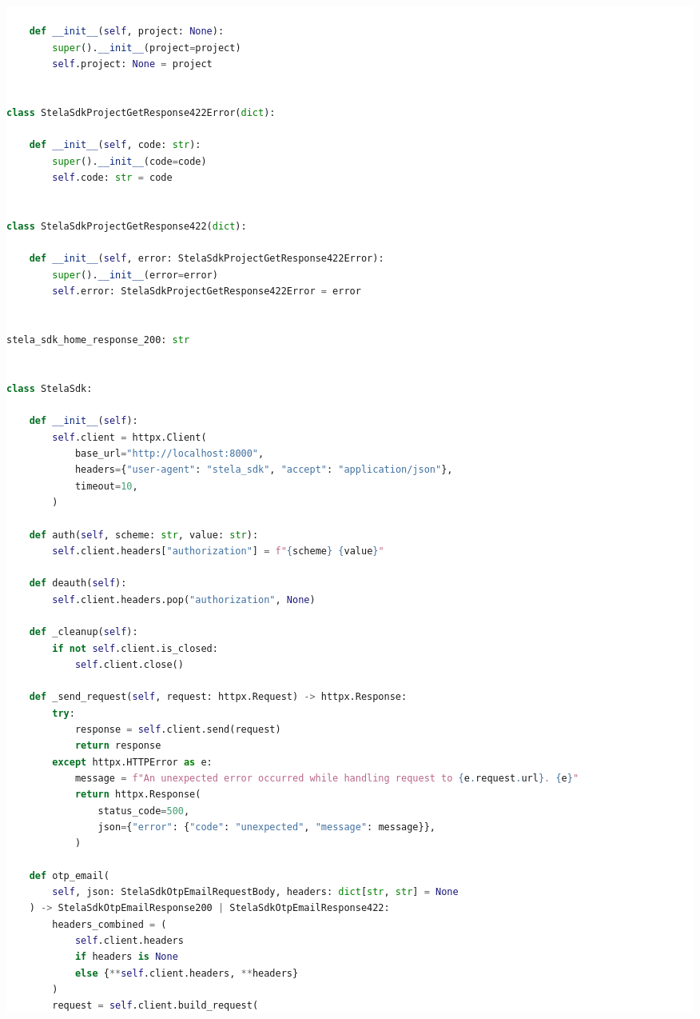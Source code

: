 ```python

    def __init__(self, project: None):
        super().__init__(project=project)
        self.project: None = project


class StelaSdkProjectGetResponse422Error(dict):

    def __init__(self, code: str):
        super().__init__(code=code)
        self.code: str = code


class StelaSdkProjectGetResponse422(dict):

    def __init__(self, error: StelaSdkProjectGetResponse422Error):
        super().__init__(error=error)
        self.error: StelaSdkProjectGetResponse422Error = error


stela_sdk_home_response_200: str


class StelaSdk:

    def __init__(self):
        self.client = httpx.Client(
            base_url="http://localhost:8000",
            headers={"user-agent": "stela_sdk", "accept": "application/json"},
            timeout=10,
        )

    def auth(self, scheme: str, value: str):
        self.client.headers["authorization"] = f"{scheme} {value}"

    def deauth(self):
        self.client.headers.pop("authorization", None)

    def _cleanup(self):
        if not self.client.is_closed:
            self.client.close()

    def _send_request(self, request: httpx.Request) -> httpx.Response:
        try:
            response = self.client.send(request)
            return response
        except httpx.HTTPError as e:
            message = f"An unexpected error occurred while handling request to {e.request.url}. {e}"
            return httpx.Response(
                status_code=500,
                json={"error": {"code": "unexpected", "message": message}},
            )

    def otp_email(
        self, json: StelaSdkOtpEmailRequestBody, headers: dict[str, str] = None
    ) -> StelaSdkOtpEmailResponse200 | StelaSdkOtpEmailResponse422:
        headers_combined = (
            self.client.headers
            if headers is None
            else {**self.client.headers, **headers}
        )
        request = self.client.build_request(
```